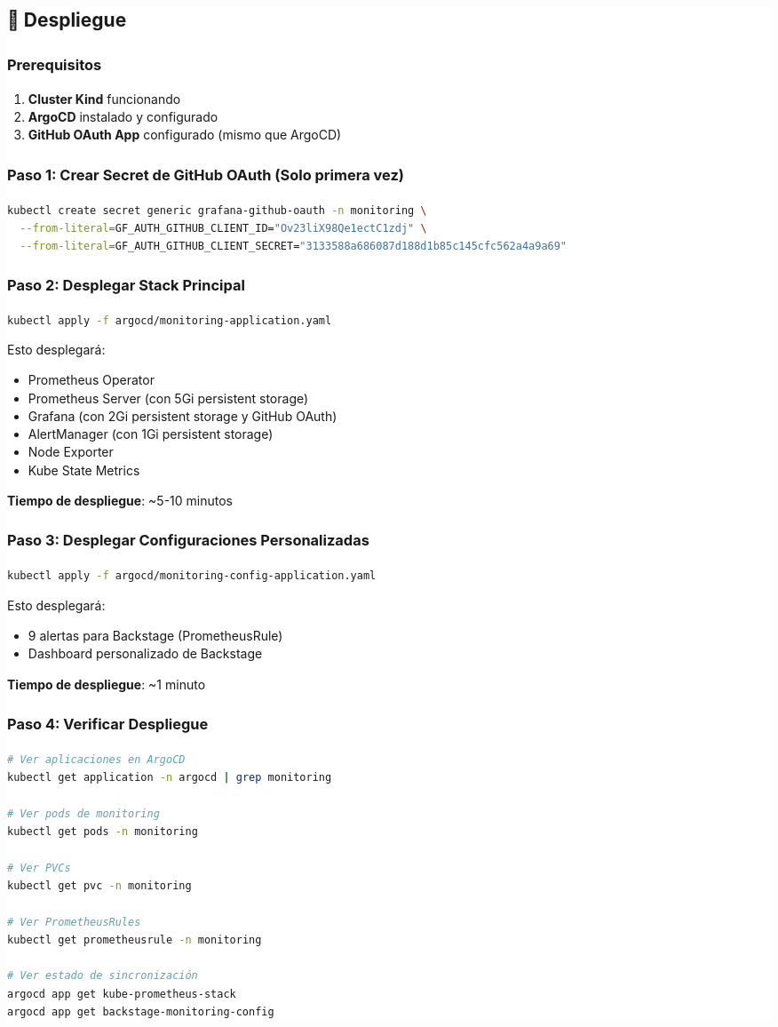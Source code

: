 
## 🚀 Despliegue

### Prerequisitos

1. **Cluster Kind** funcionando
2. **ArgoCD** instalado y configurado
3. **GitHub OAuth App** configurado (mismo que ArgoCD)

### Paso 1: Crear Secret de GitHub OAuth (Solo primera vez)

```bash
kubectl create secret generic grafana-github-oauth -n monitoring \
  --from-literal=GF_AUTH_GITHUB_CLIENT_ID="Ov23liX98Qe1ectC1zdj" \
  --from-literal=GF_AUTH_GITHUB_CLIENT_SECRET="3133588a686087d188d1b85c145cfc562a4a9a69"
```

### Paso 2: Desplegar Stack Principal

```bash
kubectl apply -f argocd/monitoring-application.yaml
```

Esto desplegará:
- Prometheus Operator
- Prometheus Server (con 5Gi persistent storage)
- Grafana (con 2Gi persistent storage y GitHub OAuth)
- AlertManager (con 1Gi persistent storage)
- Node Exporter
- Kube State Metrics

**Tiempo de despliegue**: ~5-10 minutos

### Paso 3: Desplegar Configuraciones Personalizadas

```bash
kubectl apply -f argocd/monitoring-config-application.yaml
```

Esto desplegará:
- 9 alertas para Backstage (PrometheusRule)
- Dashboard personalizado de Backstage

**Tiempo de despliegue**: ~1 minuto

### Paso 4: Verificar Despliegue

```bash
# Ver aplicaciones en ArgoCD
kubectl get application -n argocd | grep monitoring

# Ver pods de monitoring
kubectl get pods -n monitoring

# Ver PVCs
kubectl get pvc -n monitoring

# Ver PrometheusRules
kubectl get prometheusrule -n monitoring

# Ver estado de sincronización
argocd app get kube-prometheus-stack
argocd app get backstage-monitoring-config
```
